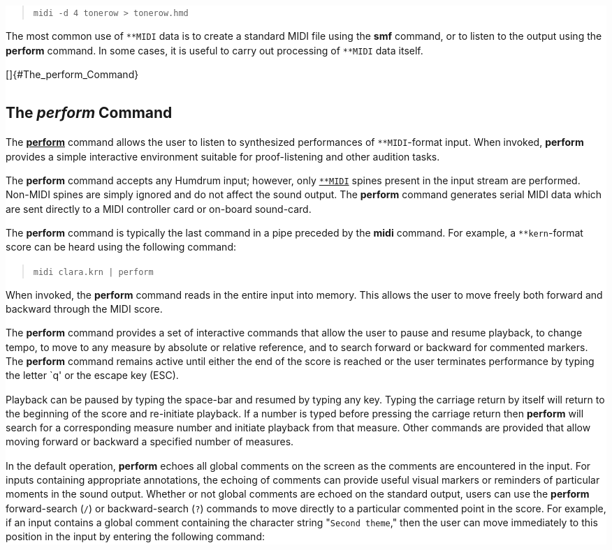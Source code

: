 > `midi -d 4 tonerow > tonerow.hmd`

The most common use of `**MIDI` data is to create a standard MIDI file
using the **smf** command, or to listen to the output using the
**perform** command. In some cases, it is useful to carry out processing
of `**MIDI` data itself.

[]{#The_perform_Command}

The *perform* Command
---------------------

The [**perform**](commands/perform.html) command allows the user to
listen to synthesized performances of `**MIDI`-format input. When
invoked, **perform** provides a simple interactive environment suitable
for proof-listening and other audition tasks.

The **perform** command accepts any Humdrum input; however, only
[`**MIDI`](representations/MIDI.rep.html) spines present in the input
stream are performed. Non-MIDI spines are simply ignored and do not
affect the sound output. The **perform** command generates serial MIDI
data which are sent directly to a MIDI controller card or on-board
sound-card.

The **perform** command is typically the last command in a pipe preceded
by the **midi** command. For example, a `**kern`-format score can be
heard using the following command:

> `midi clara.krn | perform`

When invoked, the **perform** command reads in the entire input into
memory. This allows the user to move freely both forward and backward
through the MIDI score.

The **perform** command provides a set of interactive commands that
allow the user to pause and resume playback, to change tempo, to move to
any measure by absolute or relative reference, and to search forward or
backward for commented markers. The **perform** command remains active
until either the end of the score is reached or the user terminates
performance by typing the letter \`q\' or the escape key (ESC).

Playback can be paused by typing the space-bar and resumed by typing any
key. Typing the carriage return by itself will return to the beginning
of the score and re-initiate playback. If a number is typed before
pressing the carriage return then **perform** will search for a
corresponding measure number and initiate playback from that measure.
Other commands are provided that allow moving forward or backward a
specified number of measures.

In the default operation, **perform** echoes all global comments on the
screen as the comments are encountered in the input. For inputs
containing appropriate annotations, the echoing of comments can provide
useful visual markers or reminders of particular moments in the sound
output. Whether or not global comments are echoed on the standard
output, users can use the **perform** forward-search (`/`) or
backward-search (`?`) commands to move directly to a particular
commented point in the score. For example, if an input contains a global
comment containing the character string \"`Second theme`,\" then the
user can move immediately to this position in the input by entering the
following command:
